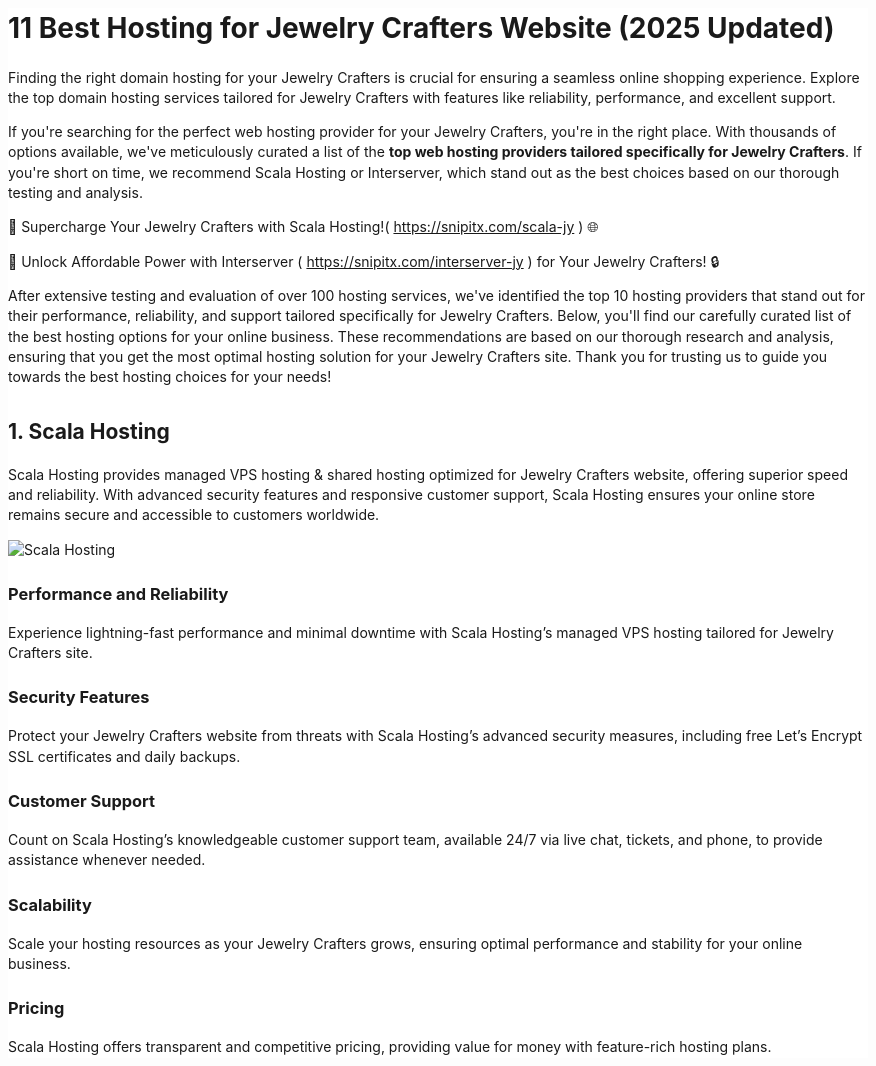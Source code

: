 # 11 Best Hosting for Jewelry Crafters Website (2025 Updated)

Finding the right domain hosting for your Jewelry Crafters is crucial for ensuring a seamless online shopping experience. Explore the top domain hosting services tailored for Jewelry Crafters with features like reliability, performance, and excellent support.

If you're searching for the perfect web hosting provider for your Jewelry Crafters, you're in the right place. With thousands of options available, we've meticulously curated a list of the **top web hosting providers tailored specifically for Jewelry Crafters**. If you're short on time, we recommend Scala Hosting or Interserver, which stand out as the best choices based on our thorough testing and analysis.

🚀 Supercharge Your Jewelry Crafters with Scala Hosting!( https://snipitx.com/scala-jy ) 🌐 

💸 Unlock Affordable Power with Interserver ( https://snipitx.com/interserver-jy ) for Your Jewelry Crafters! 🔒

After extensive testing and evaluation of over 100 hosting services, we've identified the top 10 hosting providers that stand out for their performance, reliability, and support tailored specifically for Jewelry Crafters. Below, you'll find our carefully curated list of the best hosting options for your online business. These recommendations are based on our thorough research and analysis, ensuring that you get the most optimal hosting solution for your Jewelry Crafters site. Thank you for trusting us to guide you towards the best hosting choices for your needs!

## 1. Scala Hosting

Scala Hosting provides managed VPS hosting & shared hosting optimized for Jewelry Crafters website, offering superior speed and reliability. With advanced security features and responsive customer support, Scala Hosting ensures your online store remains secure and accessible to customers worldwide.

![Scala Hosting](https://i.imgur.com/uJ5JIK3.png "Scala Web Hosting")

### Performance and Reliability
Experience lightning-fast performance and minimal downtime with Scala Hosting’s managed VPS hosting tailored for Jewelry Crafters site.

### Security Features
Protect your Jewelry Crafters website from threats with Scala Hosting’s advanced security measures, including free Let’s Encrypt SSL certificates and daily backups.

### Customer Support
Count on Scala Hosting’s knowledgeable customer support team, available 24/7 via live chat, tickets, and phone, to provide assistance whenever needed.

### Scalability
Scale your hosting resources as your Jewelry Crafters grows, ensuring optimal performance and stability for your online business.

### Pricing
Scala Hosting offers transparent and competitive pricing, providing value for money with feature-rich hosting plans.

